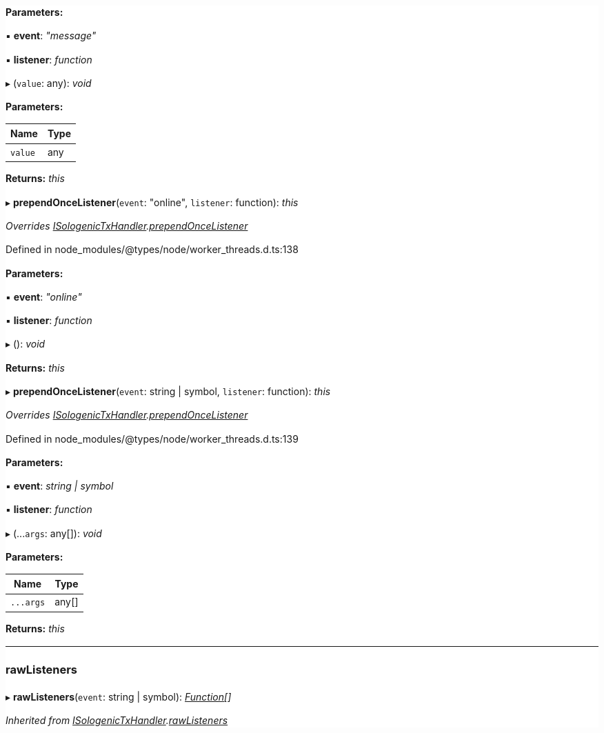 **Parameters:**

▪ **event**: *"message"*

▪ **listener**: *function*

▸ (`value`: any): *void*

**Parameters:**

Name | Type |
------ | ------ |
`value` | any |

**Returns:** *this*

▸ **prependOnceListener**(`event`: "online", `listener`: function): *this*

*Overrides [ISologenicTxHandler](../interfaces/isologenictxhandler.md).[prependOnceListener](../interfaces/isologenictxhandler.md#prependoncelistener)*

Defined in node_modules/@types/node/worker_threads.d.ts:138

**Parameters:**

▪ **event**: *"online"*

▪ **listener**: *function*

▸ (): *void*

**Returns:** *this*

▸ **prependOnceListener**(`event`: string | symbol, `listener`: function): *this*

*Overrides [ISologenicTxHandler](../interfaces/isologenictxhandler.md).[prependOnceListener](../interfaces/isologenictxhandler.md#prependoncelistener)*

Defined in node_modules/@types/node/worker_threads.d.ts:139

**Parameters:**

▪ **event**: *string | symbol*

▪ **listener**: *function*

▸ (...`args`: any[]): *void*

**Parameters:**

Name | Type |
------ | ------ |
`...args` | any[] |

**Returns:** *this*

___

###  rawListeners

▸ **rawListeners**(`event`: string | symbol): *[Function](../interfaces/function.md)[]*

*Inherited from [ISologenicTxHandler](../interfaces/isologenictxhandler.md).[rawListeners](../interfaces/isologenictxhandler.md#rawlisteners)*
